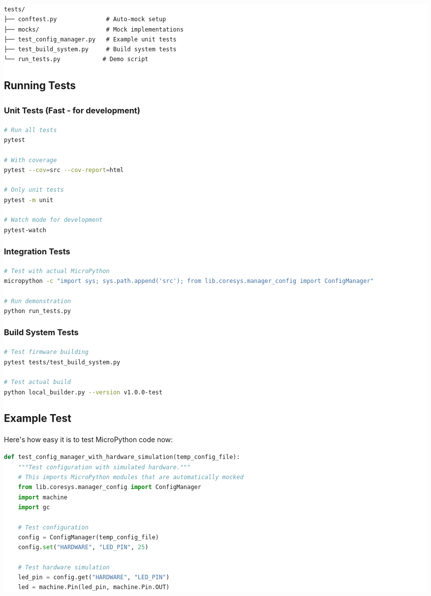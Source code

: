 ```
tests/
├── conftest.py              # Auto-mock setup
├── mocks/                   # Mock implementations
├── test_config_manager.py   # Example unit tests
├── test_build_system.py     # Build system tests
└── run_tests.py            # Demo script
```

## Running Tests

### Unit Tests (Fast - for development)
```bash
# Run all tests
pytest

# With coverage
pytest --cov=src --cov-report=html

# Only unit tests
pytest -m unit

# Watch mode for development
pytest-watch
```

### Integration Tests
```bash
# Test with actual MicroPython
micropython -c "import sys; sys.path.append('src'); from lib.coresys.manager_config import ConfigManager"

# Run demonstration
python run_tests.py
```

### Build System Tests
```bash
# Test firmware building
pytest tests/test_build_system.py

# Test actual build
python local_builder.py --version v1.0.0-test
```

## Example Test

Here's how easy it is to test MicroPython code now:

```python
def test_config_manager_with_hardware_simulation(temp_config_file):
    """Test configuration with simulated hardware."""
    # This imports MicroPython modules that are automatically mocked
    from lib.coresys.manager_config import ConfigManager
    import machine
    import gc
    
    # Test configuration
    config = ConfigManager(temp_config_file)
    config.set("HARDWARE", "LED_PIN", 25)
    
    # Test hardware simulation
    led_pin = config.get("HARDWARE", "LED_PIN")
    led = machine.Pin(led_pin, machine.Pin.OUT)
```